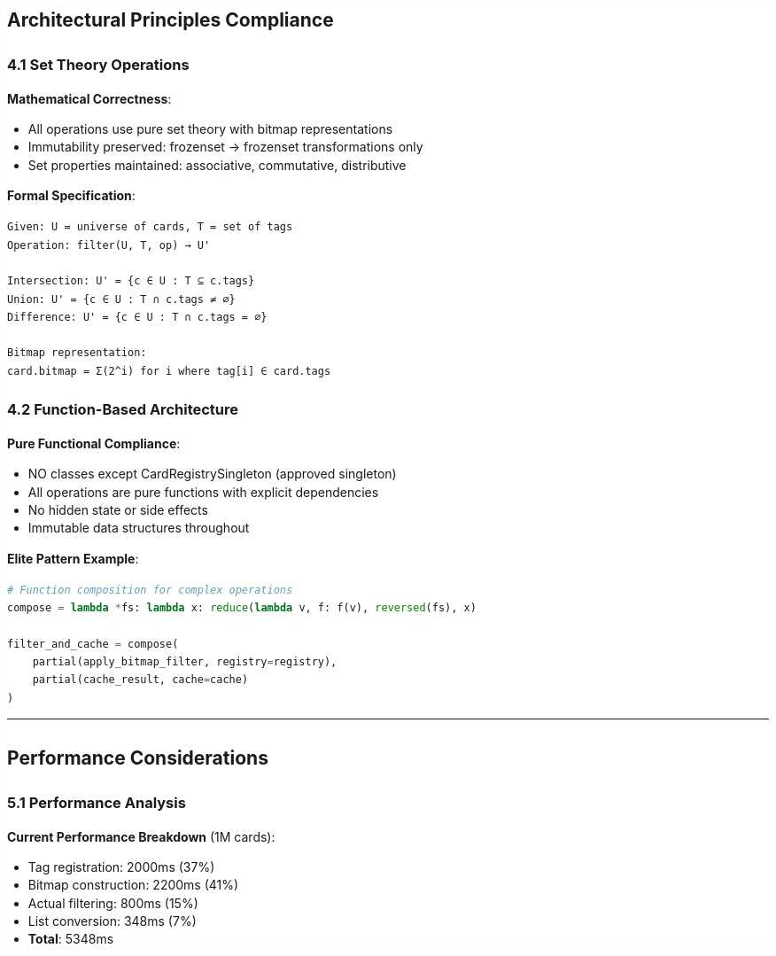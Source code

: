 
## Architectural Principles Compliance

### 4.1 Set Theory Operations

**Mathematical Correctness**:
- All operations use pure set theory with bitmap representations
- Immutability preserved: frozenset → frozenset transformations only
- Set properties maintained: associative, commutative, distributive

**Formal Specification**:
```
Given: U = universe of cards, T = set of tags
Operation: filter(U, T, op) → U'

Intersection: U' = {c ∈ U : T ⊆ c.tags}
Union: U' = {c ∈ U : T ∩ c.tags ≠ ∅}
Difference: U' = {c ∈ U : T ∩ c.tags = ∅}

Bitmap representation:
card.bitmap = Σ(2^i) for i where tag[i] ∈ card.tags
```

### 4.2 Function-Based Architecture

**Pure Functional Compliance**:
- NO classes except CardRegistrySingleton (approved singleton)
- All operations are pure functions with explicit dependencies
- No hidden state or side effects
- Immutable data structures throughout

**Elite Pattern Example**:
```python
# Function composition for complex operations
compose = lambda *fs: lambda x: reduce(lambda v, f: f(v), reversed(fs), x)

filter_and_cache = compose(
    partial(apply_bitmap_filter, registry=registry),
    partial(cache_result, cache=cache)
)
```

---

## Performance Considerations

### 5.1 Performance Analysis

**Current Performance Breakdown** (1M cards):
- Tag registration: 2000ms (37%)
- Bitmap construction: 2200ms (41%)
- Actual filtering: 800ms (15%)
- List conversion: 348ms (7%)
- **Total**: 5348ms
